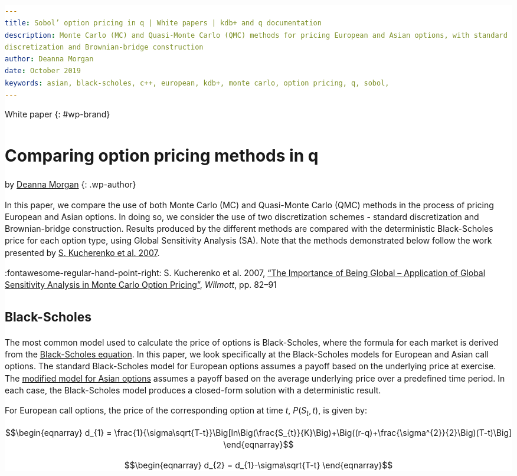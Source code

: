 ```yaml
---
title: Sobol’ option pricing in q | White papers | kdb+ and q documentation
description: Monte Carlo (MC) and Quasi-Monte Carlo (QMC) methods for pricing European and Asian options, with standard discretization and Brownian-bridge construction
author: Deanna Morgan
date: October 2019
keywords: asian, black-scholes, c++, european, kdb+, monte carlo, option pricing, q, sobol,
---
```

White paper
{: #wp-brand}

# Comparing option pricing methods in q

by [Deanna Morgan](#author)
{: .wp-author}




In this paper, we compare the use of both Monte Carlo (MC) and Quasi-Monte Carlo (QMC) methods in the process of pricing European and Asian options. In doing so, we consider the use of two discretization schemes - standard discretization and Brownian-bridge construction. Results produced by the different methods are compared with the deterministic Black-Scholes price for each option type, using Global Sensitivity Analysis (SA). Note that the methods demonstrated below follow the work presented by [S. Kucherenko et al. 2007](http://www.broda.co.uk/gsa/wilmott_GSA_SK.pdf "Wilmott").

:fontawesome-regular-hand-point-right:
S. Kucherenko et al. 2007, [“The Importance of Being Global – Application of Global Sensitivity Analysis in Monte Carlo Option Pricing”](http://www.broda.co.uk/gsa/wilmott_GSA_SK.pdf "Wilmott"), _Wilmott_, pp. 82–91


## Black-Scholes

The most common model used to calculate the price of options is Black-Scholes, where the formula for each market is derived from the [Black-Scholes equation](https://en.wikipedia.org/wiki/Black%E2%80%93Scholes_equation "Wikipedia"). In this paper, we look specifically at the Black-Scholes models for European and Asian call options. The standard Black-Scholes model for European options assumes a payoff based on the underlying price at exercise. The [modified model for Asian options](https://en.wikipedia.org/wiki/Asian_option#European_Asian_call_and_put_options_with_geometric_averaging "Wikipedia") assumes a payoff based on the average underlying price over a predefined time period. In each case, the Black-Scholes model produces a closed-form solution with a deterministic result.

For European call options, the price of the corresponding option at time $t$, $P(S_{t},t)$, is given by:

$$\begin{eqnarray}
d_{1} = \frac{1}{\sigma\sqrt{T-t}}\Big[ln\Big(\frac{S_{t}}{K}\Big)+\Big((r-q)+\frac{\sigma^{2}}{2}\Big)(T-t)\Big]
\end{eqnarray}$$

$$\begin{eqnarray}
d_{2} = d_{1}-\sigma\sqrt{T-t}
\end{eqnarray}$$
